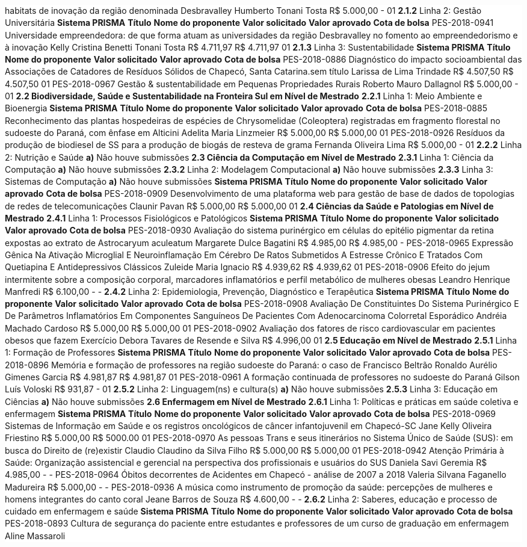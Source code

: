 habitats de inovação da região denominada Desbravalley   Humberto Tonani Tosta   R$ 5.000,00   -   01     **2.1.2** Linha 2: Gestão Universitária     **Sistema PRISMA**    **Título**    **Nome do proponente**    **Valor solicitado**    **Valor aprovado**    **Cota de bolsa**      PES-2018-0941   Universidade empreendedora: de que forma atuam as universidades da região Desbravalley no fomento ao empreendedorismo e à inovação   Kelly Cristina Benetti Tonani Tosta   R$ 4.711,97   R$ 4.711,97   01     **2.1.3** Linha 3: Sustentabilidade     **Sistema PRISMA**    **Título**    **Nome do proponente**    **Valor solicitado**    **Valor aprovado**    **Cota de bolsa**      PES-2018-0886   Diagnóstico do impacto socioambiental das Associações de Catadores de Resíduos Sólidos de Chapecó, Santa Catarina.sem título   Larissa de Lima Trindade   R$ 4.507,50   R$ 4.507,50   01     PES-2018-0967   Gestão & sustentabilidade em Pequenas Propriedades Rurais   Roberto Mauro Dallagnol   R$ 5.000,00   -   01     **2.2 Biodiversidade, Saúde e Sustentabilidade na Fronteira Sul em Nível de Mestrado**  **2.2.1** Linha 1: Meio Ambiente e Bioenergia     **Sistema PRISMA**    **Título**    **Nome do proponente**    **Valor solicitado**    **Valor aprovado**    **Cota de bolsa**      PES-2018-0885   Reconhecimento das plantas hospedeiras de espécies de Chrysomelidae (Coleoptera) registradas em fragmento florestal no sudoeste do Paraná, com ênfase em Alticini   Adelita Maria Linzmeier   R$ 5.000,00   R$ 5.000,00   01     PES-2018-0926   Resíduos da produção de biodiesel de SS para a produção de biogás de resteva de grama   Fernanda Oliveira Lima   R$ 5.000,00   -   01     **2.2.2** Linha 2: Nutrição e Saúde **a)** Não houve submissões **2.3 Ciência da Computação em Nível de Mestrado**  **2.3.1** Linha 1: Ciência da Computação **a)** Não houve submissões **2.3.2** Linha 2: Modelagem Computacional **a)** Não houve submissões **2.3.3** Linha 3: Sistemas de Computação **a)** Não houve submissões     **Sistema PRISMA**    **Título**    **Nome do proponente**    **Valor solicitado**    **Valor aprovado**    **Cota de bolsa**      PES-2018-0909   Desenvolvimento de uma plataforma web para gestão de base de dados de topologias de redes de telecomunicações   Claunir Pavan   R$ 5.000,00   R$ 5.000,00   01     **2.4 Ciências da Saúde e Patologias em Nível de Mestrado**  **2.4.1** Linha 1: Processos Fisiológicos e Patológicos     **Sistema PRISMA**    **Título**    **Nome do proponente**    **Valor solicitado**    **Valor aprovado**    **Cota de bolsa**      PES-2018-0930   Avaliação do sistema purinérgico em células do epitélio pigmentar da retina expostas ao extrato de Astrocaryum aculeatum   Margarete Dulce Bagatini   R$ 4.985,00   R$ 4.985,00   -     PES-2018-0965   Expressão Gênica Na Ativação Microglial E Neuroinflamação Em Cérebro De Ratos Submetidos A Estresse Crônico E Tratados Com Quetiapina E Antidepressivos Clássicos   Zuleide Maria Ignacio   R$ 4.939,62   R$ 4.939,62   01     PES-2018-0906   Efeito do jejum intermitente sobre a composição corporal, marcadores inflamatórios e perfil metabólico de mulheres obesas   Leandro Henrique Manfredi   R$ 6.100,00   -   -     **2.4.2** Linha 2: Epidemiologia, Prevenção, Diagnóstico e Terapêutica     **Sistema PRISMA**    **Título**    **Nome do proponente**    **Valor solicitado**    **Valor aprovado**    **Cota de bolsa**      PES-2018-0908   Avaliação De Constituintes Do Sistema Purinérgico E De Parâmetros Inflamatórios Em Componentes Sanguíneos De Pacientes Com Adenocarcinoma Colorretal Esporádico   Andréia Machado Cardoso   R$ 5.000,00   R$ 5.000,00   01     PES-2018-0902   Avaliação dos fatores de risco cardiovascular em pacientes obesos que fazem Exercício   Debora Tavares de Resende e Silva   R$ 4.996,00       01     **2.5 Educação em Nível de Mestrado**  **2.5.1** Linha 1: Formação de Professores     **Sistema PRISMA**    **Título**    **Nome do proponente**    **Valor solicitado**    **Valor aprovado**    **Cota de bolsa**      PES-2018-0896   Memória e formação de professores na região sudoeste do Paraná: o caso de Francisco Beltrão   Ronaldo Aurélio Gimenes Garcia   R$ 4.981,87   R$ 4.981,87   01     PES-2018-0961   A formação continuada de professores no sudoeste do Paraná   Gilson Luís Voloski   R$ 931,87   -   01     **2.5.2** Linha 2: Linguagem(ns) e cultura(s) **a)** Não houve submissões **2.5.3** Linha 3: Educação em Ciências **a)** Não houve submissões **2.6 Enfermagem em Nível de Mestrado**  **2.6.1** Linha 1: Políticas e práticas em saúde coletiva e enfermagem     **Sistema PRISMA**    **Título**    **Nome do proponente**    **Valor solicitado**    **Valor aprovado**    **Cota de bolsa**      PES-2018-0969   Sistemas de Informação em Saúde e os registros oncológicos de câncer infantojuvenil em Chapecó-SC   Jane Kelly Oliveira Friestino   R$ 5.000,00   R$ 5000.00   01     PES-2018-0970   As pessoas Trans e seus itinerários no Sistema Único de Saúde (SUS): em busca do Direito de (re)existir   Claudio Claudino da Silva Filho   R$ 5.000,00   R$ 5.000,00   01     PES-2018-0942   Atenção Primária à Saúde: Organização assistencial e gerencial na perspectiva dos profissionais e usuários do SUS   Daniela Savi Geremia   R$ 4.985,00   -   -     PES-2018-0964   Óbitos decorrentes de Acidentes em Chapecó - análise de 2007 a 2018   Valeria Silvana Faganello Madureira   R$ 5.000,00   -   -     PES-2018-0936   A música como instrumento de promoção da saúde: percepções de mulheres e homens integrantes do canto coral   Jeane Barros de Souza   R$ 4.600,00   -   -     **2.6.2** Linha 2: Saberes, educação e processo de cuidado em enfermagem e saúde     **Sistema PRISMA**    **Título**    **Nome do proponente**    **Valor solicitado**    **Valor aprovado**    **Cota de bolsa**      PES-2018-0893   Cultura de segurança do paciente entre estudantes e professores de um curso de graduação em enfermagem   Aline Massaroli